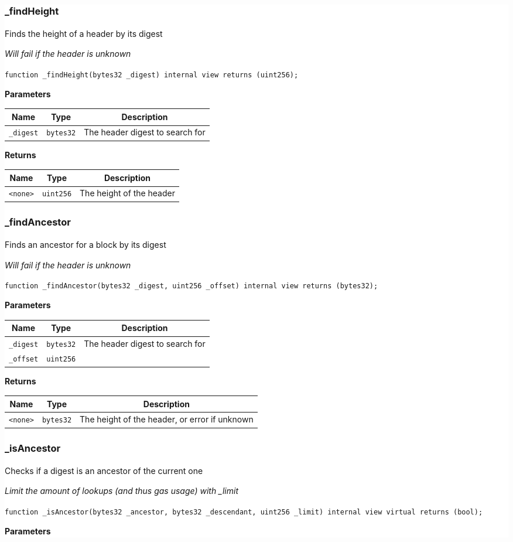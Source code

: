 
### _findHeight

Finds the height of a header by its digest

*Will fail if the header is unknown*


```solidity
function _findHeight(bytes32 _digest) internal view returns (uint256);
```
**Parameters**

|Name|Type|Description|
|----|----|-----------|
|`_digest`|`bytes32`| The header digest to search for|

**Returns**

|Name|Type|Description|
|----|----|-----------|
|`<none>`|`uint256`|The height of the header|


### _findAncestor

Finds an ancestor for a block by its digest

*Will fail if the header is unknown*


```solidity
function _findAncestor(bytes32 _digest, uint256 _offset) internal view returns (bytes32);
```
**Parameters**

|Name|Type|Description|
|----|----|-----------|
|`_digest`|`bytes32`| The header digest to search for|
|`_offset`|`uint256`||

**Returns**

|Name|Type|Description|
|----|----|-----------|
|`<none>`|`bytes32`|The height of the header, or error if unknown|


### _isAncestor

Checks if a digest is an ancestor of the current one

*Limit the amount of lookups (and thus gas usage) with _limit*


```solidity
function _isAncestor(bytes32 _ancestor, bytes32 _descendant, uint256 _limit) internal view virtual returns (bool);
```
**Parameters**
